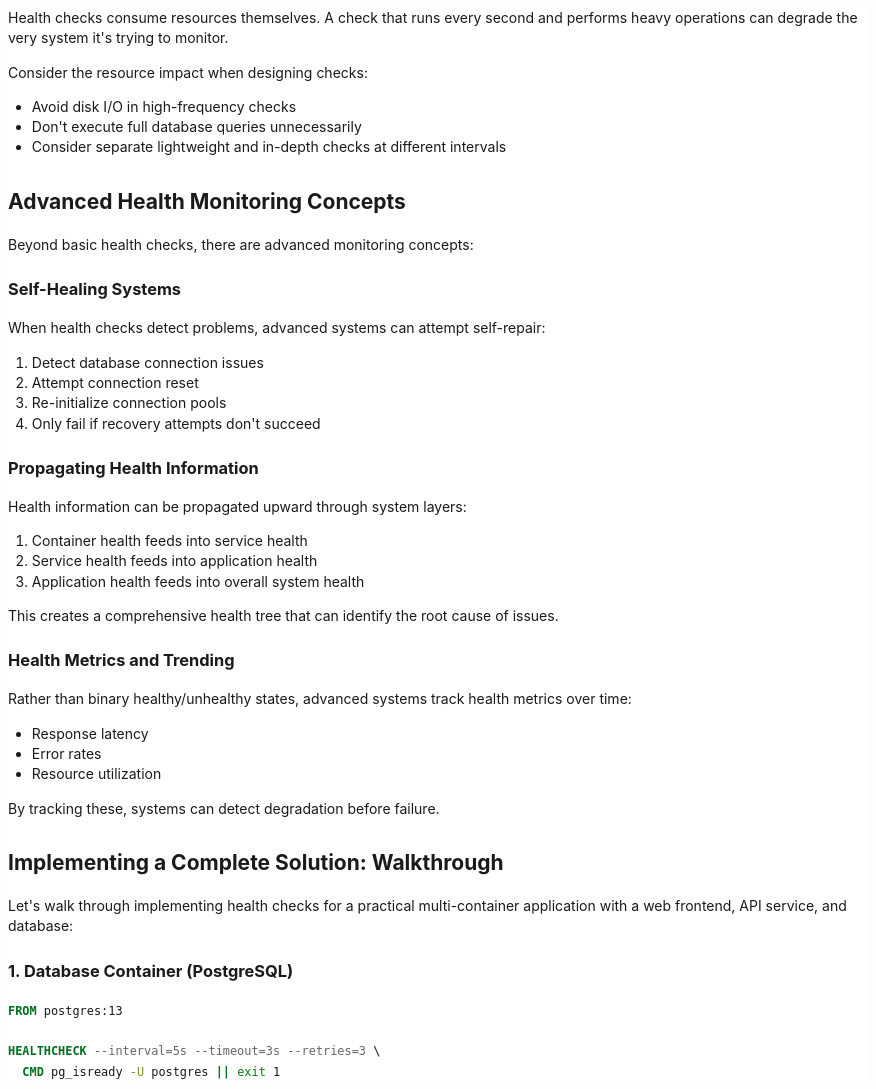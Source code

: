 Health checks consume resources themselves. A check that runs every second and performs heavy operations can degrade the very system it's trying to monitor.

Consider the resource impact when designing checks:

* Avoid disk I/O in high-frequency checks
* Don't execute full database queries unnecessarily
* Consider separate lightweight and in-depth checks at different intervals

## Advanced Health Monitoring Concepts

Beyond basic health checks, there are advanced monitoring concepts:

### Self-Healing Systems

When health checks detect problems, advanced systems can attempt self-repair:

1. Detect database connection issues
2. Attempt connection reset
3. Re-initialize connection pools
4. Only fail if recovery attempts don't succeed

### Propagating Health Information

Health information can be propagated upward through system layers:

1. Container health feeds into service health
2. Service health feeds into application health
3. Application health feeds into overall system health

This creates a comprehensive health tree that can identify the root cause of issues.

### Health Metrics and Trending

Rather than binary healthy/unhealthy states, advanced systems track health metrics over time:

* Response latency
* Error rates
* Resource utilization

By tracking these, systems can detect degradation before failure.

## Implementing a Complete Solution: Walkthrough

Let's walk through implementing health checks for a practical multi-container application with a web frontend, API service, and database:

### 1. Database Container (PostgreSQL)

```dockerfile
FROM postgres:13

HEALTHCHECK --interval=5s --timeout=3s --retries=3 \
  CMD pg_isready -U postgres || exit 1
```

